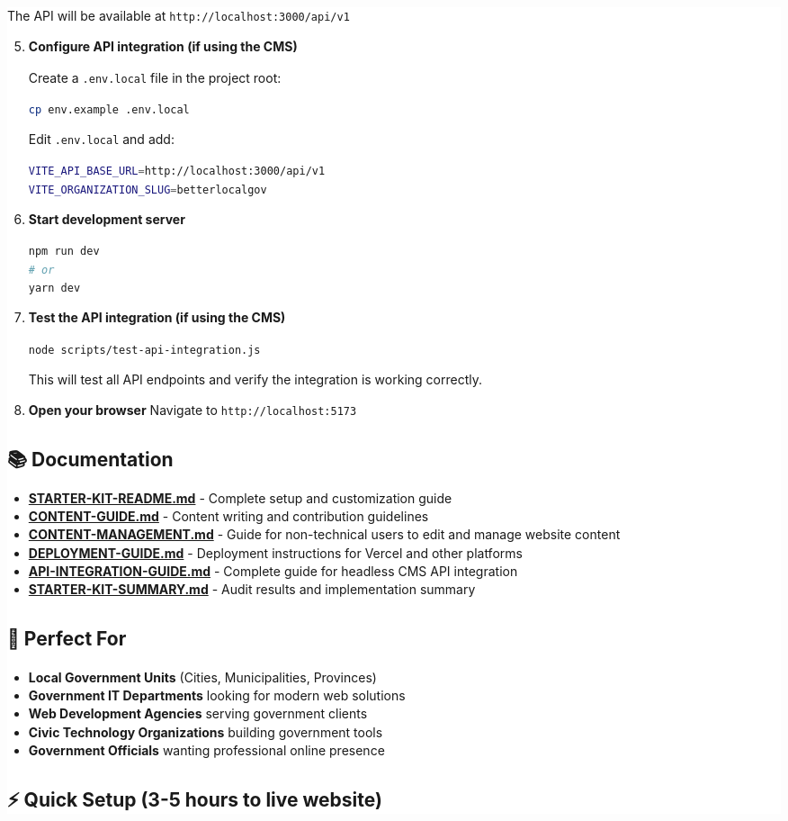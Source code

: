    The API will be available at `http://localhost:3000/api/v1`

5. **Configure API integration (if using the CMS)**

   Create a `.env.local` file in the project root:

   ```bash
   cp env.example .env.local
   ```

   Edit `.env.local` and add:

   ```bash
   VITE_API_BASE_URL=http://localhost:3000/api/v1
   VITE_ORGANIZATION_SLUG=betterlocalgov
   ```

6. **Start development server**

   ```bash
   npm run dev
   # or
   yarn dev
   ```

7. **Test the API integration (if using the CMS)**

   ```bash
   node scripts/test-api-integration.js
   ```

   This will test all API endpoints and verify the integration is working correctly.

8. **Open your browser**
   Navigate to `http://localhost:5173`

## 📚 Documentation

- **[STARTER-KIT-README.md](STARTER-KIT-README.md)** - Complete setup and customization guide
- **[CONTENT-GUIDE.md](CONTENT-GUIDE.md)** - Content writing and contribution guidelines
- **[CONTENT-MANAGEMENT.md](CONTENT-MANAGEMENT.md)** - Guide for non-technical users to edit and manage website content
- **[DEPLOYMENT-GUIDE.md](DEPLOYMENT-GUIDE.md)** - Deployment instructions for Vercel and other platforms
- **[API-INTEGRATION-GUIDE.md](API-INTEGRATION-GUIDE.md)** - Complete guide for headless CMS API integration
- **[STARTER-KIT-SUMMARY.md](STARTER-KIT-SUMMARY.md)** - Audit results and implementation summary

## 🎯 Perfect For

- **Local Government Units** (Cities, Municipalities, Provinces)
- **Government IT Departments** looking for modern web solutions
- **Web Development Agencies** serving government clients
- **Civic Technology Organizations** building government tools
- **Government Officials** wanting professional online presence

## ⚡ Quick Setup (3-5 hours to live website)
